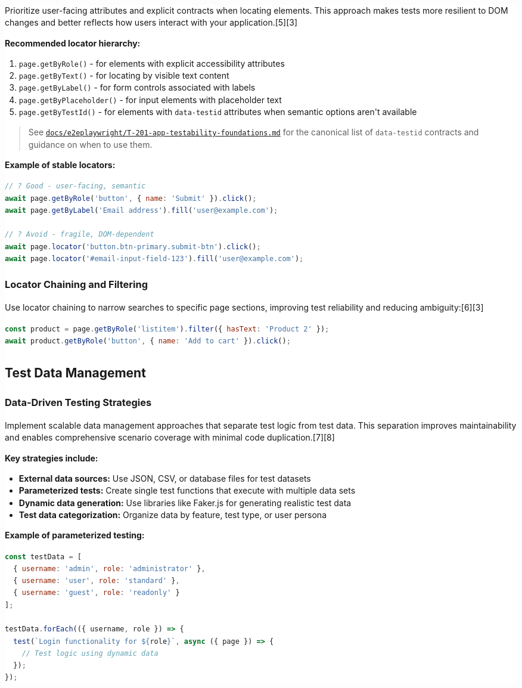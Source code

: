 Prioritize user-facing attributes and explicit contracts when locating elements. This approach makes tests more resilient to DOM changes and better reflects how users interact with your application.[5][3]

**Recommended locator hierarchy:**
1. `page.getByRole()` - for elements with explicit accessibility attributes
2. `page.getByText()` - for locating by visible text content
3. `page.getByLabel()` - for form controls associated with labels
4. `page.getByPlaceholder()` - for input elements with placeholder text
5. `page.getByTestId()` - for elements with `data-testid` attributes when semantic options aren't available

> See [`docs/e2eplaywright/T-201-app-testability-foundations.md`](T-201-app-testability-foundations.md) for the canonical list of `data-testid` contracts and guidance on when to use them.

**Example of stable locators:**
```javascript
// ? Good - user-facing, semantic
await page.getByRole('button', { name: 'Submit' }).click();
await page.getByLabel('Email address').fill('user@example.com');

// ? Avoid - fragile, DOM-dependent
await page.locator('button.btn-primary.submit-btn').click();
await page.locator('#email-input-field-123').fill('user@example.com');
```

### Locator Chaining and Filtering

Use locator chaining to narrow searches to specific page sections, improving test reliability and reducing ambiguity:[6][3]

```javascript
const product = page.getByRole('listitem').filter({ hasText: 'Product 2' });
await product.getByRole('button', { name: 'Add to cart' }).click();
```

## Test Data Management

### Data-Driven Testing Strategies

Implement scalable data management approaches that separate test logic from test data. This separation improves maintainability and enables comprehensive scenario coverage with minimal code duplication.[7][8]

**Key strategies include:**
- **External data sources:** Use JSON, CSV, or database files for test datasets
- **Parameterized tests:** Create single test functions that execute with multiple data sets
- **Dynamic data generation:** Use libraries like Faker.js for generating realistic test data
- **Test data categorization:** Organize data by feature, test type, or user persona

**Example of parameterized testing:**
```javascript
const testData = [
  { username: 'admin', role: 'administrator' },
  { username: 'user', role: 'standard' },
  { username: 'guest', role: 'readonly' }
];

testData.forEach(({ username, role }) => {
  test(`Login functionality for ${role}`, async ({ page }) => {
    // Test logic using dynamic data
  });
});
```
